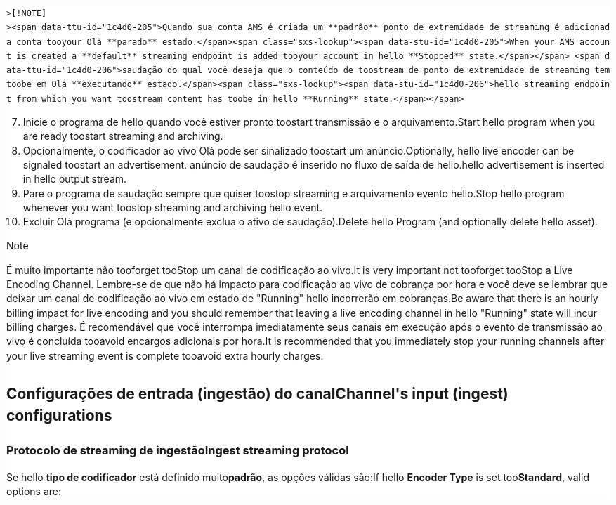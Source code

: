     >[!NOTE]
    ><span data-ttu-id="1c4d0-205">Quando sua conta AMS é criada um **padrão** ponto de extremidade de streaming é adicionada conta tooyour Olá **parado** estado.</span><span class="sxs-lookup"><span data-stu-id="1c4d0-205">When your AMS account is created a **default** streaming endpoint is added tooyour account in hello **Stopped** state.</span></span> <span data-ttu-id="1c4d0-206">saudação do qual você deseja que o conteúdo de toostream de ponto de extremidade de streaming tem toobe em Olá **executando** estado.</span><span class="sxs-lookup"><span data-stu-id="1c4d0-206">hello streaming endpoint from which you want toostream content has toobe in hello **Running** state.</span></span> 
    
7. <span data-ttu-id="1c4d0-207">Inicie o programa de hello quando você estiver pronto toostart transmissão e o arquivamento.</span><span class="sxs-lookup"><span data-stu-id="1c4d0-207">Start hello program when you are ready toostart streaming and archiving.</span></span>
8. <span data-ttu-id="1c4d0-208">Opcionalmente, o codificador ao vivo Olá pode ser sinalizado toostart um anúncio.</span><span class="sxs-lookup"><span data-stu-id="1c4d0-208">Optionally, hello live encoder can be signaled toostart an advertisement.</span></span> <span data-ttu-id="1c4d0-209">anúncio de saudação é inserido no fluxo de saída de hello.</span><span class="sxs-lookup"><span data-stu-id="1c4d0-209">hello advertisement is inserted in hello output stream.</span></span>
9. <span data-ttu-id="1c4d0-210">Pare o programa de saudação sempre que quiser toostop streaming e arquivamento evento hello.</span><span class="sxs-lookup"><span data-stu-id="1c4d0-210">Stop hello program whenever you want toostop streaming and archiving hello event.</span></span>
10. <span data-ttu-id="1c4d0-211">Excluir Olá programa (e opcionalmente exclua o ativo de saudação).</span><span class="sxs-lookup"><span data-stu-id="1c4d0-211">Delete hello Program (and optionally delete hello asset).</span></span>   

> [!NOTE]
> <span data-ttu-id="1c4d0-212">É muito importante não tooforget tooStop um canal de codificação ao vivo.</span><span class="sxs-lookup"><span data-stu-id="1c4d0-212">It is very important not tooforget tooStop a Live Encoding Channel.</span></span> <span data-ttu-id="1c4d0-213">Lembre-se de que não há impacto para codificação ao vivo de cobrança por hora e você deve se lembrar que deixar um canal de codificação ao vivo em estado de "Running" hello incorrerão em cobranças.</span><span class="sxs-lookup"><span data-stu-id="1c4d0-213">Be aware that there is an hourly billing impact for live encoding and you should remember that leaving a live encoding channel in hello "Running" state will incur billing charges.</span></span>  <span data-ttu-id="1c4d0-214">É recomendável que você interrompa imediatamente seus canais em execução após o evento de transmissão ao vivo é concluída tooavoid encargos adicionais por hora.</span><span class="sxs-lookup"><span data-stu-id="1c4d0-214">It is recommended that you immediately stop your running channels after your live streaming event is complete tooavoid extra hourly charges.</span></span> 
> 
> 

## <span data-ttu-id="1c4d0-215"><a id="channel"></a>Configurações de entrada (ingestão) do canal</span><span class="sxs-lookup"><span data-stu-id="1c4d0-215"><a id="channel"></a>Channel's input (ingest) configurations</span></span>
### <span data-ttu-id="1c4d0-216"><a id="Ingest_Protocols"></a>Protocolo de streaming de ingestão</span><span class="sxs-lookup"><span data-stu-id="1c4d0-216"><a id="Ingest_Protocols"></a>Ingest streaming protocol</span></span>
<span data-ttu-id="1c4d0-217">Se hello **tipo de codificador** está definido muito**padrão**, as opções válidas são:</span><span class="sxs-lookup"><span data-stu-id="1c4d0-217">If hello **Encoder Type** is set too**Standard**, valid options are:</span></span>
